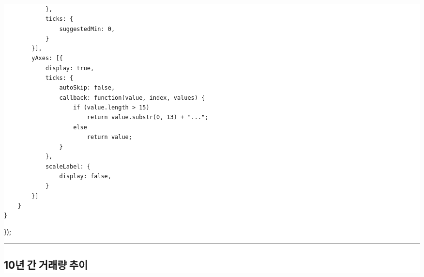                 },
                ticks: {
                    suggestedMin: 0,
                }
            }],
            yAxes: [{
                display: true,
                ticks: {
                    autoSkip: false,
                    callback: function(value, index, values) {
                        if (value.length > 15)
                            return value.substr(0, 13) + "...";
                        else
                            return value;
                    }
                },
                scaleLabel: {
                    display: false,
                }
            }]
        }
    }
});

</script>


---

## 10년 간 거래량 추이


<div style="width:100%;">
    <canvas id="deal_progress" height="250"></canvas>
</div>

<script>
new Chart(document.getElementById("deal_progress"), {
    type: 'line',
    data: {
        labels: ['200812','200901','200902','200903','200904','200905','200906','200907','200908','200909','200910','200911','200912','201001','201002','201003','201004','201005','201006','201007','201008','201009','201010','201011','201012','201101','201102','201103','201104','201105','201106','201107','201108','201109','201110','201111','201112','201201','201202','201203','201204','201205','201206','201207','201208','201209','201210','201211','201212','201301','201302','201303','201304','201305','201306','201307','201308','201309','201310','201311','201312','201401','201402','201403','201404','201405','201406','201407','201408','201409','201410','201411','201412','201501','201502','201503','201504','201505','201506','201507','201508','201509','201510','201511','201512','201601','201602','201603','201604','201605','201606','201607','201608','201609','201610','201611','201612','201701','201702','201703','201704','201705','201706','201707','201708','201709','201710','201711','201712','201801','201802','201803','201804','201805','201806','201807','201808','201809','201810','201811','201812'],
        datasets: [{
            label: '실거래 수',
            pointRadius: 1,
            data: [5, 13, 19, 19, 26, 22, 40, 42, 44, 23, 10, 11, 21, 27, 17, 24, 2, 2, 7, 6, 11, 8, 13, 27, 30, 28, 22, 18, 12, 9, 10, 17, 19, 19, 19, 13, 9, 3, 8, 21, 9, 21, 8, 6, 11, 21, 14, 11, 9, 14, 13, 34, 19, 24, 22, 13, 20, 20, 26, 12, 22, 19, 40, 34, 15, 17, 13, 16, 40, 39, 28, 16, 25, 39, 31, 44, 48, 30, 46, 56, 39, 28, 44, 29, 17, 14, 26, 31, 46, 35, 60, 35, 46, 41, 42, 19, 9, 15, 30, 38, 35, 47, 41, 59, 8, 21, 18, 33, 38, 62, 39, 29, 26, 18, 15, 22, 36, 17, 17, 5, 0],
            borderColor: "rgba(255, 201, 14, 1)",
            backgroundColor: "rgba(255, 201, 14, 0.5)",
            fill: true,
        }]
    },
    options: {